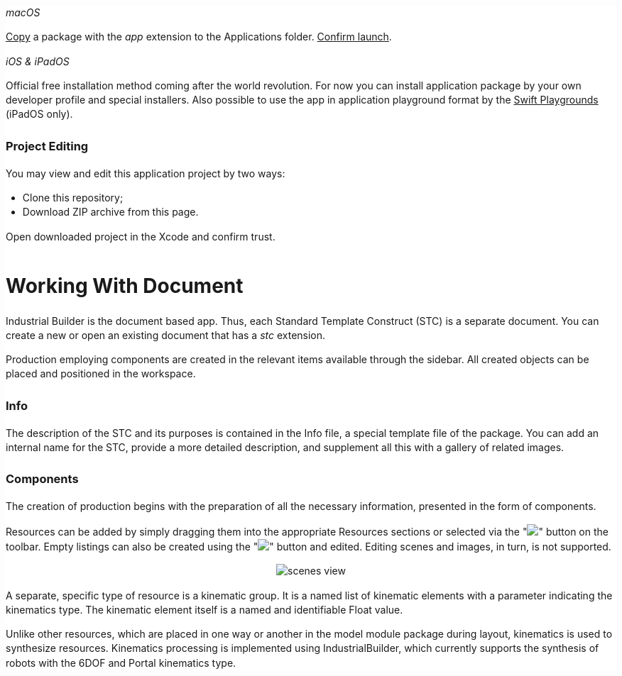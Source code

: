 *macOS*

[Copy](https://support.apple.com/guide/mac-help/mh35835/mac) a package with the *app* extension to the Applications folder. [Confirm launch](https://support.apple.com/guide/mac-help/mh40616/mac).

*iOS & iPadOS*

Official free installation method coming after the world revolution. For now you can install application package by your own developer profile and special installers. Also possible to use the app in application playground format by the [Swift Playgrounds](https://apps.apple.com/us/app/swift-playgrounds/id908519492) (iPadOS only).

### Project Editing <a name="project-editing"></a>

You may view and edit this application project by two ways:
* Clone this repository;
* Download ZIP archive from this page.

Open downloaded project in the Xcode and confirm trust.

# Working With Document <a name="working-with-document"></a>

Industrial Builder is the document based app. Thus, each Standard Template Construct (STC) is a separate document. You can create a new or open an existing document that has a *stc* extension.

Production employing components are created in the relevant items available through the sidebar. All created objects can be placed and positioned in the workspace.

### Info <a name="info">

The description of the STC and its purposes is contained in the Info file, a special template file of the package. You can add an internal name for the STC, provide a more detailed description, and supplement all this with a gallery of related images.

### Components <a name="components">

The creation of production begins with the preparation of all the necessary information, presented in the form of components.

Resources can be added by simply dragging them into the appropriate Resources sections or selected via the "<img width="12" src="https://github.com/user-attachments/assets/36c66c44-f149-4691-aea2-bba0e9bcdf7a" />" button on the toolbar. Empty listings can also be created using the "<img width="12" src="https://github.com/user-attachments/assets/0be8f024-daa6-4cd0-bc0a-0183e4e3b892" />" button and edited. Editing scenes and images, in turn, is not supported.

<p align="center">
  <img width="792" height="728" alt="scenes view" src="https://github.com/user-attachments/assets/e9a71c6e-92de-453c-9cea-cf734e735c6c" />
</p>

A separate, specific type of resource is a kinematic group. It is a named list of kinematic elements with a parameter indicating the kinematics type. The kinematic element itself is a named and identifiable Float value.

Unlike other resources, which are placed in one way or another in the model module package during layout, kinematics is used to synthesize resources. Kinematics processing is implemented using IndustrialBuilder, which currently supports the synthesis of robots with the 6DOF and Portal kinematics type.

